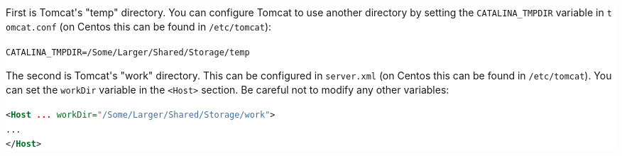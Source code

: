 First is Tomcat's "temp" directory.  You can configure Tomcat to use another directory by setting the `CATALINA_TMPDIR` variable in `tomcat.conf` (on Centos this can be found in `/etc/tomcat`):

```
CATALINA_TMPDIR=/Some/Larger/Shared/Storage/temp
```

The second is Tomcat's "work" directory.  This can be configured in `server.xml` (on Centos this can be found in `/etc/tomcat`).  You can set the `workDir` variable in the `<Host>` section.  Be careful not to modify any other variables:

```xml
<Host ... workDir="/Some/Larger/Shared/Storage/work">
...
</Host>
```

[Postfix]: http://www.postfix.org/
